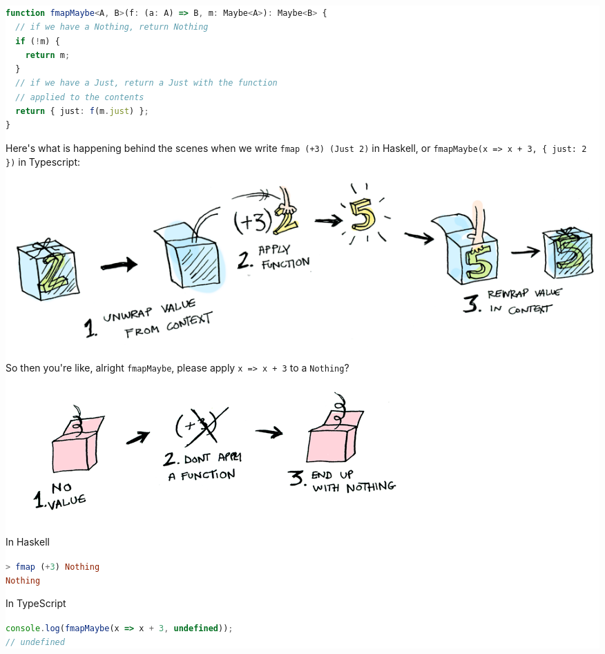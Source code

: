 ```ts
function fmapMaybe<A, B>(f: (a: A) => B, m: Maybe<A>): Maybe<B> {
  // if we have a Nothing, return Nothing
  if (!m) {
    return m;
  }
  // if we have a Just, return a Just with the function
  // applied to the contents 
  return { just: f(m.just) };
}
```

Here's what is happening behind the scenes when we write `fmap (+3) (Just 2)` in Haskell, or `fmapMaybe(x => x + 3, { just: 2 })` in Typescript:

![use of fmap rewrapping](./fmap_rewrap.png)

So then you're like, alright `fmapMaybe`, please apply `x => x + 3` to a `Nothing`?

![use of fmap on nothing](./fmap_nothing.png)

In Haskell
```haskell
> fmap (+3) Nothing
Nothing
```

In TypeScript
```ts
console.log(fmapMaybe(x => x + 3, undefined));
// undefined
```
